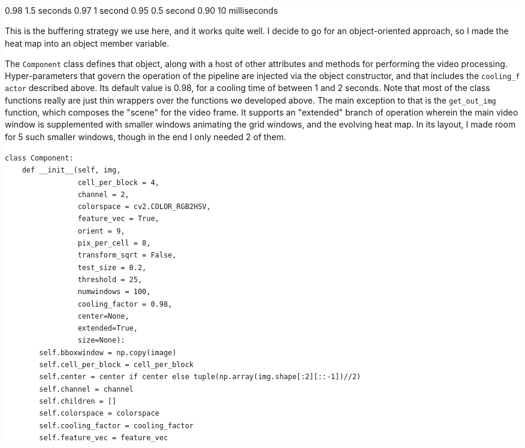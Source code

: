 
<tr>
<td class="right">0.98</td>
<td class="left">1.5 seconds</td>
</tr>


<tr>
<td class="right">0.97</td>
<td class="left">1 second</td>
</tr>


<tr>
<td class="right">0.95</td>
<td class="left">0.5 second</td>
</tr>


<tr>
<td class="right">0.90</td>
<td class="left">10 milliseconds</td>
</tr>
</tbody>
</table>

This is the buffering strategy we use here, and it works quite
well.  I decide to go for an object-oriented approach, so I made the
heat map into an object member variable.

The `Component` class defines that object, along with a host of
other attributes and methods for performing the video processing.
Hyper-parameters that govern the operation of the pipeline are
injected via the object constructor, and that includes the
`cooling_factor` described above.  Its default value is 0.98, for a
cooling time of between 1 and 2 seconds.  Note that most of the
class functions really are just thin wrappers over the functions we
developed above.  The main exception to that is the `get_out_img`
function, which composes the "scene" for the video frame.  It
supports an "extended" branch of operation wherein the main video
window is supplemented with smaller windows animating the grid
windows, and the evolving heat map.  In its layout, I made room for
5 such smaller windows, though in the end I only needed 2 of them.

    class Component:
        def __init__(self, img,
                     cell_per_block = 4,
                     channel = 2,
                     colorspace = cv2.COLOR_RGB2HSV,
                     feature_vec = True,
                     orient = 9,
                     pix_per_cell = 8,
                     transform_sqrt = False,
                     test_size = 0.2,
                     threshold = 25,
                     numwindows = 100,
                     cooling_factor = 0.98,
                     center=None,
                     extended=True,
                     size=None):
            self.bboxwindow = np.copy(image)
            self.cell_per_block = cell_per_block
            self.center = center if center else tuple(np.array(img.shape[:2][::-1])//2)
            self.channel = channel
            self.children = []
            self.colorspace = colorspace
            self.cooling_factor = cooling_factor
            self.feature_vec = feature_vec